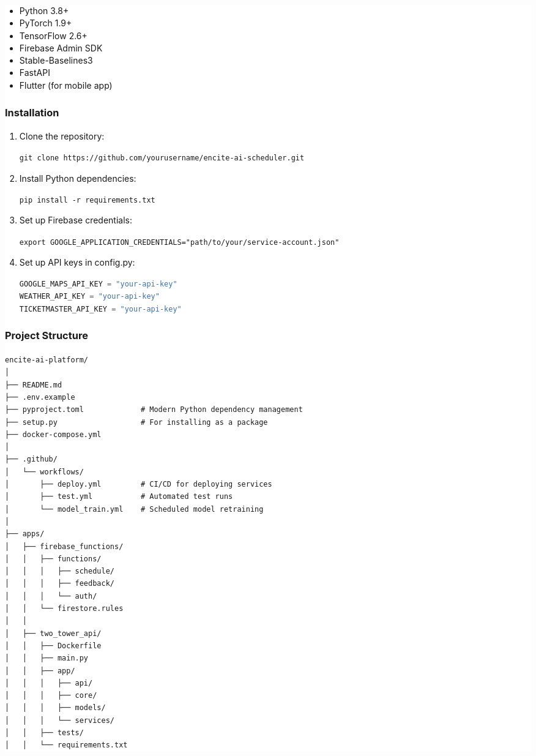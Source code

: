 - Python 3.8+
- PyTorch 1.9+
- TensorFlow 2.6+
- Firebase Admin SDK
- Stable-Baselines3
- FastAPI
- Flutter (for mobile app)

### Installation

1. Clone the repository:
   ```
   git clone https://github.com/yourusername/encite-ai-scheduler.git
   ```

2. Install Python dependencies:
   ```
   pip install -r requirements.txt
   ```

3. Set up Firebase credentials:
   ```
   export GOOGLE_APPLICATION_CREDENTIALS="path/to/your/service-account.json"
   ```

4. Set up API keys in config.py:
   ```python
   GOOGLE_MAPS_API_KEY = "your-api-key"
   WEATHER_API_KEY = "your-api-key"
   TICKETMASTER_API_KEY = "your-api-key"
   ```

### Project Structure

```
encite-ai-platform/
│
├── README.md
├── .env.example
├── pyproject.toml             # Modern Python dependency management
├── setup.py                   # For installing as a package
├── docker-compose.yml
│
├── .github/
│   └── workflows/
│       ├── deploy.yml         # CI/CD for deploying services
│       ├── test.yml           # Automated test runs
│       └── model_train.yml    # Scheduled model retraining
│
├── apps/
│   ├── firebase_functions/
│   │   ├── functions/
│   │   │   ├── schedule/
│   │   │   ├── feedback/
│   │   │   └── auth/
│   │   └── firestore.rules
│   │
│   ├── two_tower_api/
│   │   ├── Dockerfile
│   │   ├── main.py
│   │   ├── app/
│   │   │   ├── api/
│   │   │   ├── core/
│   │   │   ├── models/
│   │   │   └── services/
│   │   ├── tests/
│   │   └── requirements.txt
```